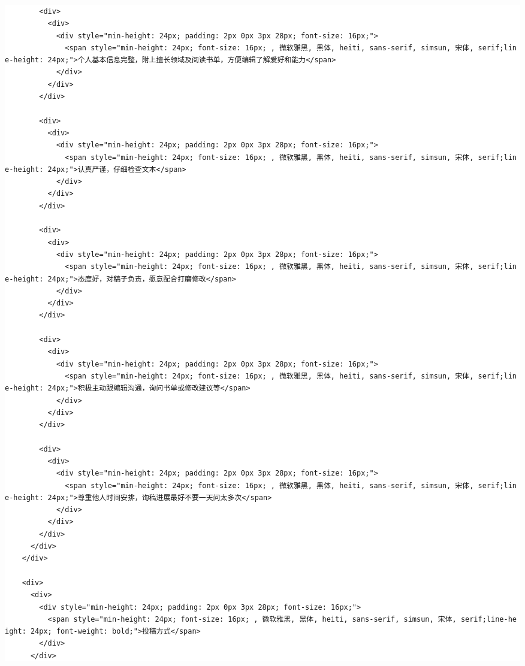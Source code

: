             <div>
              <div>
                <div style="min-height: 24px; padding: 2px 0px 3px 28px; font-size: 16px;">
                  <span style="min-height: 24px; font-size: 16px; , 微软雅黑, 黑体, heiti, sans-serif, simsun, 宋体, serif;line-height: 24px;">个人基本信息完整，附上擅长领域及阅读书单，方便编辑了解爱好和能力</span>
                </div>
              </div>
            </div>
            
            <div>
              <div>
                <div style="min-height: 24px; padding: 2px 0px 3px 28px; font-size: 16px;">
                  <span style="min-height: 24px; font-size: 16px; , 微软雅黑, 黑体, heiti, sans-serif, simsun, 宋体, serif;line-height: 24px;">认真严谨，仔细检查文本</span>
                </div>
              </div>
            </div>
            
            <div>
              <div>
                <div style="min-height: 24px; padding: 2px 0px 3px 28px; font-size: 16px;">
                  <span style="min-height: 24px; font-size: 16px; , 微软雅黑, 黑体, heiti, sans-serif, simsun, 宋体, serif;line-height: 24px;">态度好，对稿子负责，愿意配合打磨修改</span>
                </div>
              </div>
            </div>
            
            <div>
              <div>
                <div style="min-height: 24px; padding: 2px 0px 3px 28px; font-size: 16px;">
                  <span style="min-height: 24px; font-size: 16px; , 微软雅黑, 黑体, heiti, sans-serif, simsun, 宋体, serif;line-height: 24px;">积极主动跟编辑沟通，询问书单或修改建议等</span>
                </div>
              </div>
            </div>
            
            <div>
              <div>
                <div style="min-height: 24px; padding: 2px 0px 3px 28px; font-size: 16px;">
                  <span style="min-height: 24px; font-size: 16px; , 微软雅黑, 黑体, heiti, sans-serif, simsun, 宋体, serif;line-height: 24px;">尊重他人时间安排，询稿进展最好不要一天问太多次</span>
                </div>
              </div>
            </div>
          </div>
        </div>
        
        <div>
          <div>
            <div style="min-height: 24px; padding: 2px 0px 3px 28px; font-size: 16px;">
              <span style="min-height: 24px; font-size: 16px; , 微软雅黑, 黑体, heiti, sans-serif, simsun, 宋体, serif;line-height: 24px; font-weight: bold;">投稿方式</span>
            </div>
          </div>
          